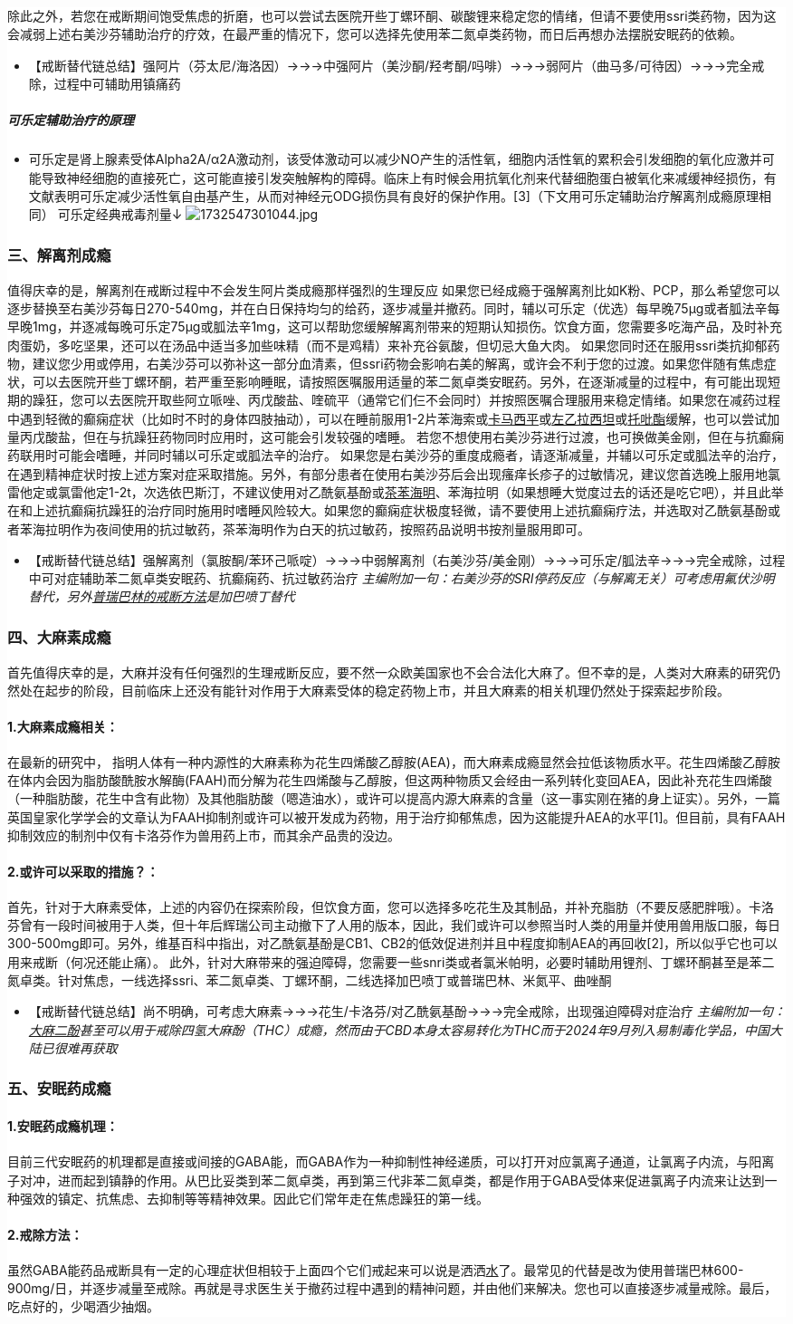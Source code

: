 除此之外，若您在戒断期间饱受焦虑的折磨，也可以尝试去医院开些丁螺环酮、碳酸锂来稳定您的情绪，但请不要使用ssri类药物，因为这会减弱上述右美沙芬辅助治疗的疗效，在最严重的情况下，您可以选择先使用苯二氮卓类药物，而日后再想办法摆脱安眠药的依赖。
- 【戒断替代链总结】强阿片（芬太尼/海洛因）→→→中强阿片（美沙酮/羟考酮/吗啡）→→→弱阿片（曲马多/可待因）→→→完全戒除，过程中可辅助用镇痛药
##### 可乐定辅助治疗的原理
- 可乐定是肾上腺素受体Alpha2A/α2A激动剂，该受体激动可以减少NO产生的活性氧，细胞内活性氧的累积会引发细胞的氧化应激并可能导致神经细胞的直接死亡，这可能直接引发突触解构的障碍。临床上有时候会用抗氧化剂来代替细胞蛋白被氧化来减缓神经损伤，有文献表明可乐定减少活性氧自由基产生，从而对神经元ODG损伤具有良好的保护作用。[3]（下文用可乐定辅助治疗解离剂成瘾原理相同）
可乐定经典戒毒剂量↓
![1732547301044.jpg](/drugdetoxification/1732547301044.jpg)
### 三、解离剂成瘾
值得庆幸的是，解离剂在戒断过程中不会发生阿片类成瘾那样强烈的生理反应
如果您已经成瘾于强解离剂比如K粉、PCP，那么希望您可以逐步替换至右美沙芬每日270-540mg，并在白日保持均匀的给药，逐步减量并撤药。同时，辅以可乐定（优选）每早晚75μg或者胍法辛每早晚1mg，并逐减每晚可乐定75μg或胍法辛1mg，这可以帮助您缓解解离剂带来的短期认知损伤。饮食方面，您需要多吃海产品，及时补充肉蛋奶，多吃坚果，还可以在汤品中适当多加些味精（而不是鸡精）来补充谷氨酸，但切忌大鱼大肉。
如果您同时还在服用ssri类抗抑郁药物，建议您少用或停用，右美沙芬可以弥补这一部分血清素，但ssri药物会影响右美的解离，或许会不利于您的过渡。如果您伴随有焦虑症状，可以去医院开些丁螺环酮，若严重至影响睡眠，请按照医嘱服用适量的苯二氮卓类安眠药。另外，在逐渐减量的过程中，有可能出现短期的躁狂，您可以去医院开取些阿立哌唑、丙戊酸盐、喹硫平（通常它们仨不会同时）并按照医嘱合理服用来稳定情绪。如果您在减药过程中遇到轻微的癫痫症状（比如时不时的身体四肢抽动），可以在睡前服用1-2片苯海索或[卡马西平](/drug/CBZ)或[左乙拉西坦](/drug/左乙拉西坦)或[托吡酯](/drug/TPM)缓解，也可以尝试加量丙戊酸盐，但在与抗躁狂药物同时应用时，这可能会引发较强的嗜睡。
若您不想使用右美沙芬进行过渡，也可换做美金刚，但在与抗癫痫药联用时可能会嗜睡，并同时辅以可乐定或胍法辛的治疗。
如果您是右美沙芬的重度成瘾者，请逐渐减量，并辅以可乐定或胍法辛的治疗，在遇到精神症状时按上述方案对症采取措施。另外，有部分患者在使用右美沙芬后会出现瘙痒长疹子的过敏情况，建议您首选晚上服用地氯雷他定或氯雷他定1-2t，次选依巴斯汀，不建议使用对乙酰氨基酚或[茶苯海明](/drug/茶碱类药物)、苯海拉明（如果想睡大觉度过去的话还是吃它吧），并且此举在和上述抗癫痫抗躁狂的治疗同时施用时嗜睡风险较大。如果您的癫痫症状极度轻微，请不要使用上述抗癫痫疗法，并选取对乙酰氨基酚或者苯海拉明作为夜间使用的抗过敏药，茶苯海明作为白天的抗过敏药，按照药品说明书按剂量服用即可。
- 【戒断替代链总结】强解离剂（氯胺酮/苯环己哌啶）→→→中弱解离剂（右美沙芬/美金刚）→→→可乐定/胍法辛→→→完全戒除，过程中可对症辅助苯二氮卓类安眠药、抗癫痫药、抗过敏药治疗 *主编附加一句：右美沙芬的SRI停药反应（与解离无关）可考虑用氟伏沙明替代，另外[普瑞巴林的戒断方法](https://overspeed-wiki.github.io/PR80/#%E5%85%B3%E4%BA%8E%E6%BB%A5%E7%94%A8%E6%99%AE%E7%91%9E%E5%B7%B4%E6%9E%97%E6%88%90%E7%98%BE%E7%9A%84%E6%88%92%E6%96%AD%E6%96%B9%E6%B3%95)是加巴喷丁替代*

### 四、大麻素成瘾
首先值得庆幸的是，大麻并没有任何强烈的生理戒断反应，要不然一众欧美国家也不会合法化大麻了。但不幸的是，人类对大麻素的研究仍然处在起步的阶段，目前临床上还没有能针对作用于大麻素受体的稳定药物上市，并且大麻素的相关机理仍然处于探索起步阶段。
#### 1.大麻素成瘾相关：
在最新的研究中， 指明人体有一种内源性的大麻素称为花生四烯酸乙醇胺(AEA)，而大麻素成瘾显然会拉低该物质水平。花生四烯酸乙醇胺在体内会因为脂肪酸酰胺水解酶(FAAH)而分解为花生四烯酸与乙醇胺，但这两种物质又会经由一系列转化变回AEA，因此补充花生四烯酸（一种脂肪酸，花生中含有此物）及其他脂肪酸（嗯造油水），或许可以提高内源大麻素的含量（这一事实刚在猪的身上证实）。另外，一篇英国皇家化学学会的文章认为FAAH抑制剂或许可以被开发成为药物，用于治疗抑郁焦虑，因为这能提升AEA的水平[1]。但目前，具有FAAH抑制效应的制剂中仅有卡洛芬作为兽用药上市，而其余产品贵的没边。
#### 2.或许可以采取的措施？：
首先，针对于大麻素受体，上述的内容仍在探索阶段，但饮食方面，您可以选择多吃花生及其制品，并补充脂肪（不要反感肥胖哦）。卡洛芬曾有一段时间被用于人类，但十年后辉瑞公司主动撤下了人用的版本，因此，我们或许可以参照当时人类的用量并使用兽用版口服，每日300-500mg即可。另外，维基百科中指出，对乙酰氨基酚是CB1、CB2的低效促进剂并且中程度抑制AEA的再回收[2]，所以似乎它也可以用来戒断（何况还能止痛）。
此外，针对大麻带来的强迫障碍，您需要一些snri类或者氯米帕明，必要时辅助用锂剂、丁螺环酮甚至是苯二氮卓类。针对焦虑，一线选择ssri、苯二氮卓类、丁螺环酮，二线选择加巴喷丁或普瑞巴林、米氮平、曲唑酮
- 【戒断替代链总结】尚不明确，可考虑大麻素→→→花生/卡洛芬/对乙酰氨基酚→→→完全戒除，出现强迫障碍对症治疗 *主编附加一句：[大麻二酚](/drug/CBD)甚至可以用于戒除四氢大麻酚（THC）成瘾，然而由于CBD本身太容易转化为THC而于2024年9月列入易制毒化学品，中国大陆已很难再获取*

### 五、安眠药成瘾
#### 1.安眠药成瘾机理：
目前三代安眠药的机理都是直接或间接的GABA能，而GABA作为一种抑制性神经递质，可以打开对应氯离子通道，让氯离子内流，与阳离子对冲，进而起到镇静的作用。从巴比妥类到苯二氮卓类，再到第三代非苯二氮卓类，都是作用于GABA受体来促进氯离子内流来让达到一种强效的镇定、抗焦虑、去抑制等等精神效果。因此它们常年走在焦虑躁狂的第一线。
#### 2.戒除方法：
虽然GABA能药品戒断具有一定的心理症状但相较于上面四个它们戒起来可以说是洒洒[水](/drug/H2O)了。最常见的代替是改为使用普瑞巴林600-900mg/日，并逐步减量至戒除。再就是寻求医生关于撤药过程中遇到的精神问题，并由他们来解决。您也可以直接逐步减量戒除。最后，吃点好的，少喝酒少抽烟。
